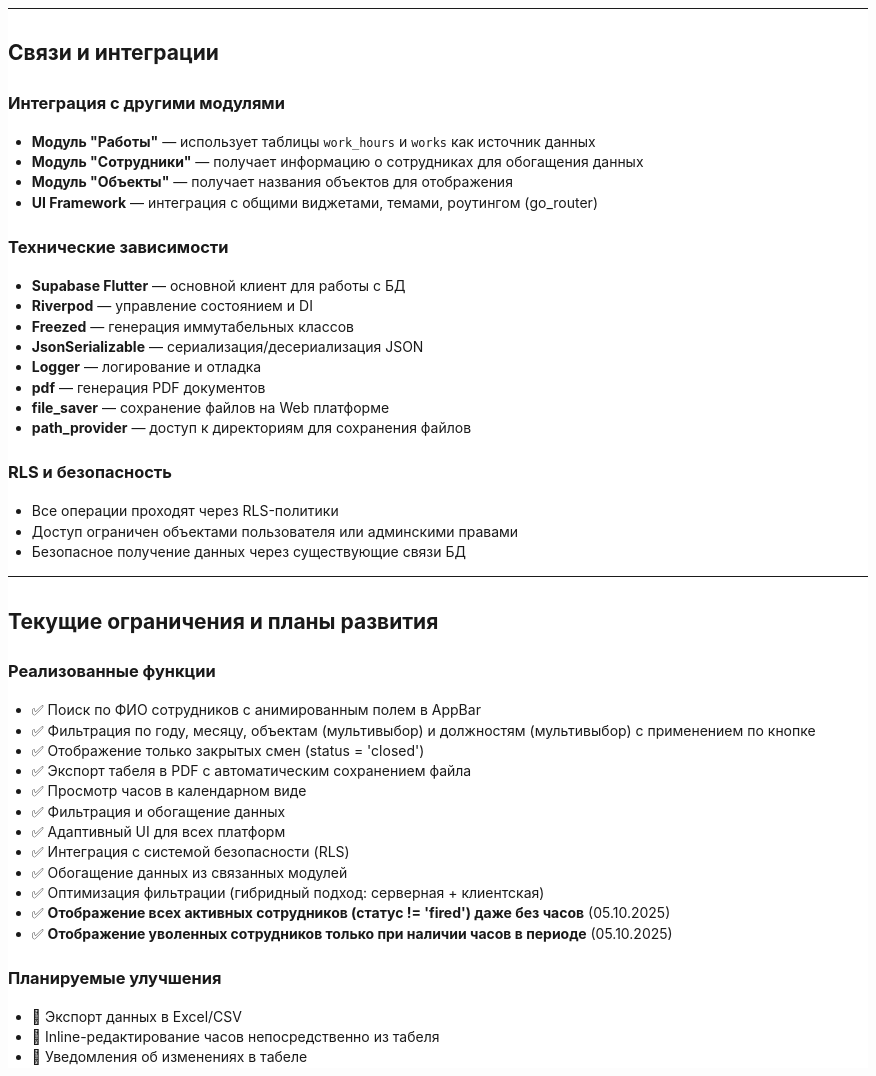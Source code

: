 
---

## Связи и интеграции

### Интеграция с другими модулями

- **Модуль "Работы"** — использует таблицы `work_hours` и `works` как источник данных
- **Модуль "Сотрудники"** — получает информацию о сотрудниках для обогащения данных
- **Модуль "Объекты"** — получает названия объектов для отображения
- **UI Framework** — интеграция с общими виджетами, темами, роутингом (go_router)

### Технические зависимости

- **Supabase Flutter** — основной клиент для работы с БД
- **Riverpod** — управление состоянием и DI
- **Freezed** — генерация иммутабельных классов
- **JsonSerializable** — сериализация/десериализация JSON
- **Logger** — логирование и отладка
- **pdf** — генерация PDF документов
- **file_saver** — сохранение файлов на Web платформе
- **path_provider** — доступ к директориям для сохранения файлов

### RLS и безопасность

- Все операции проходят через RLS-политики
- Доступ ограничен объектами пользователя или админскими правами
- Безопасное получение данных через существующие связи БД

---

## Текущие ограничения и планы развития

### Реализованные функции
- ✅ Поиск по ФИО сотрудников с анимированным полем в AppBar
- ✅ Фильтрация по году, месяцу, объектам (мультивыбор) и должностям (мультивыбор) с применением по кнопке
- ✅ Отображение только закрытых смен (status = 'closed')
- ✅ Экспорт табеля в PDF с автоматическим сохранением файла
- ✅ Просмотр часов в календарном виде
- ✅ Фильтрация и обогащение данных
- ✅ Адаптивный UI для всех платформ
- ✅ Интеграция с системой безопасности (RLS)
- ✅ Обогащение данных из связанных модулей
- ✅ Оптимизация фильтрации (гибридный подход: серверная + клиентская)
- ✅ **Отображение всех активных сотрудников (статус != 'fired') даже без часов** (05.10.2025)
- ✅ **Отображение уволенных сотрудников только при наличии часов в периоде** (05.10.2025)

### Планируемые улучшения
- 🔄 Экспорт данных в Excel/CSV
- 🔄 Inline-редактирование часов непосредственно из табеля
- 🔄 Уведомления об изменениях в табеле
